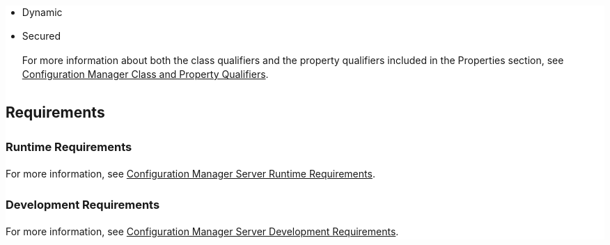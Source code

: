- Dynamic  

- Secured  

  For more information about both the class qualifiers and the property qualifiers included in the Properties section, see [Configuration Manager Class and Property Qualifiers](../../../develop/reference/misc/class-and-property-qualifiers.md).  

## Requirements  

### Runtime Requirements  
 For more information, see [Configuration Manager Server Runtime Requirements](../../../develop/core/reqs/server-runtime-requirements.md).  

### Development Requirements  
 For more information, see [Configuration Manager Server Development Requirements](../../../develop/core/reqs/server-development-requirements.md).  
